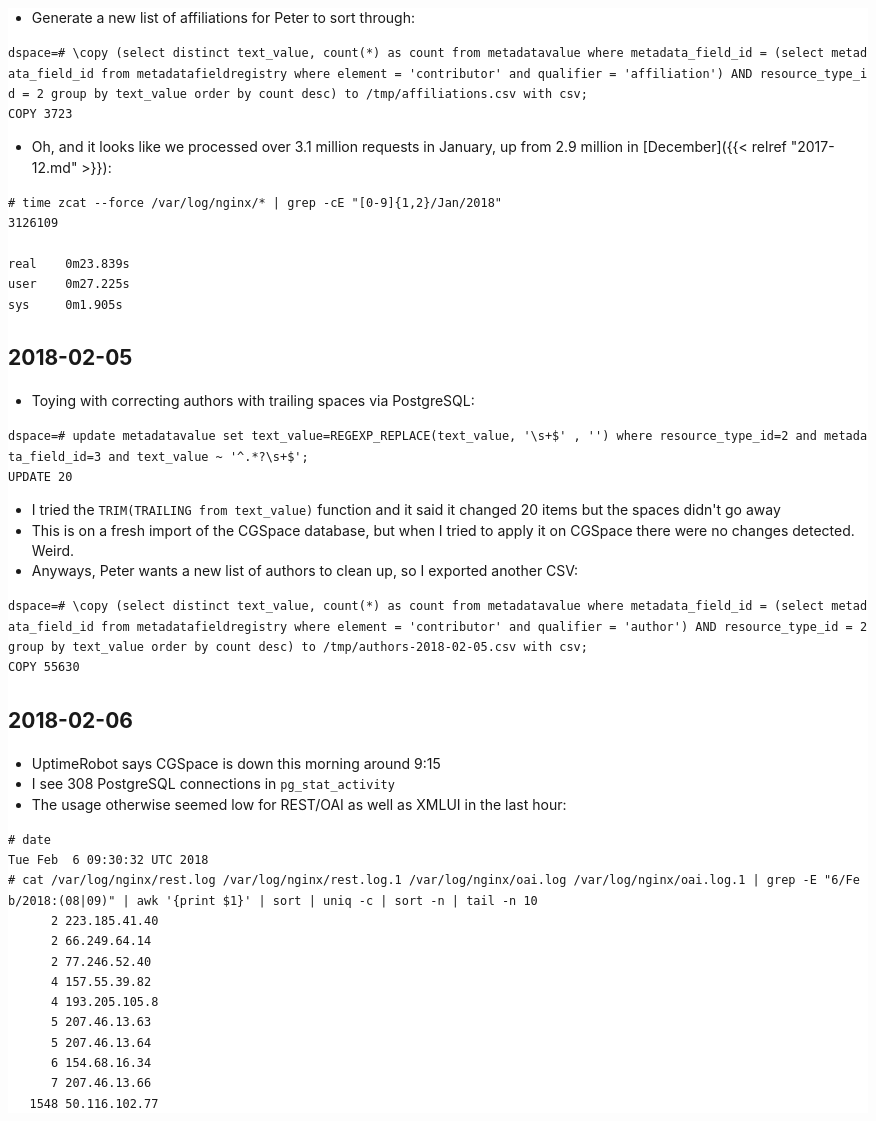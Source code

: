 - Generate a new list of affiliations for Peter to sort through:

```
dspace=# \copy (select distinct text_value, count(*) as count from metadatavalue where metadata_field_id = (select metadata_field_id from metadatafieldregistry where element = 'contributor' and qualifier = 'affiliation') AND resource_type_id = 2 group by text_value order by count desc) to /tmp/affiliations.csv with csv;
COPY 3723
```

- Oh, and it looks like we processed over 3.1 million requests in January, up from 2.9 million in [December]({{< relref "2017-12.md" >}}):

```
# time zcat --force /var/log/nginx/* | grep -cE "[0-9]{1,2}/Jan/2018"
3126109

real    0m23.839s
user    0m27.225s
sys     0m1.905s
```

## 2018-02-05

- Toying with correcting authors with trailing spaces via PostgreSQL:

```
dspace=# update metadatavalue set text_value=REGEXP_REPLACE(text_value, '\s+$' , '') where resource_type_id=2 and metadata_field_id=3 and text_value ~ '^.*?\s+$';
UPDATE 20
```

- I tried the `TRIM(TRAILING from text_value)` function and it said it changed 20 items but the spaces didn't go away
- This is on a fresh import of the CGSpace database, but when I tried to apply it on CGSpace there were no changes detected. Weird.
- Anyways, Peter wants a new list of authors to clean up, so I exported another CSV:

```
dspace=# \copy (select distinct text_value, count(*) as count from metadatavalue where metadata_field_id = (select metadata_field_id from metadatafieldregistry where element = 'contributor' and qualifier = 'author') AND resource_type_id = 2 group by text_value order by count desc) to /tmp/authors-2018-02-05.csv with csv;
COPY 55630
```

## 2018-02-06

- UptimeRobot says CGSpace is down this morning around 9:15
- I see 308 PostgreSQL connections in `pg_stat_activity`
- The usage otherwise seemed low for REST/OAI as well as XMLUI in the last hour:

```
# date
Tue Feb  6 09:30:32 UTC 2018
# cat /var/log/nginx/rest.log /var/log/nginx/rest.log.1 /var/log/nginx/oai.log /var/log/nginx/oai.log.1 | grep -E "6/Feb/2018:(08|09)" | awk '{print $1}' | sort | uniq -c | sort -n | tail -n 10
      2 223.185.41.40
      2 66.249.64.14
      2 77.246.52.40
      4 157.55.39.82
      4 193.205.105.8
      5 207.46.13.63
      5 207.46.13.64
      6 154.68.16.34
      7 207.46.13.66
   1548 50.116.102.77
```